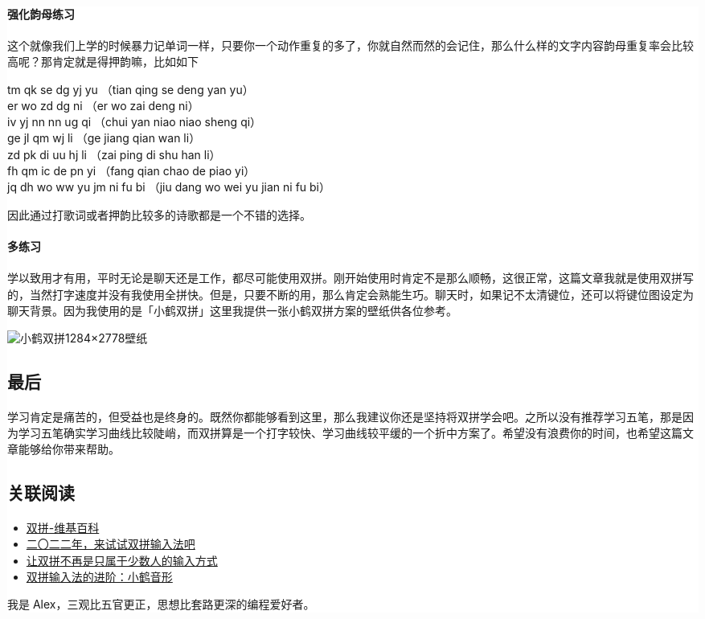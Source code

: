 #### 强化韵母练习

这个就像我们上学的时候暴力记单词一样，只要你一个动作重复的多了，你就自然而然的会记住，那么什么样的文字内容韵母重复率会比较高呢？那肯定就是得押韵嘛，比如如下

tm qk se dg yj yu （tian qing se deng yan yu）  
er wo zd dg ni （er wo zai deng ni）  
iv yj nn nn ug qi （chui yan niao niao sheng qi）  
ge jl qm wj li （ge jiang qian wan li）  
zd pk di uu hj li （zai ping di shu han li）  
fh qm ic de pn yi （fang qian chao de piao yi）  
jq dh wo ww yu jm ni fu bi （jiu dang wo wei yu jian ni fu bi）

因此通过打歌词或者押韵比较多的诗歌都是一个不错的选择。

#### 多练习

学以致用才有用，平时无论是聊天还是工作，都尽可能使用双拼。刚开始使用时肯定不是那么顺畅，这很正常，这篇文章我就是使用双拼写的，当然打字速度并没有我使用全拼快。但是，只要不断的用，那么肯定会熟能生巧。聊天时，如果记不太清键位，还可以将键位图设定为聊天背景。因为我使用的是「小鹤双拼」这里我提供一张小鹤双拼方案的壁纸供各位参考。

![小鹤双拼1284×2778壁纸](https://cdn.nlark.com/yuque/0/2023/jpeg/26208023/1698653500731-34b243ec-7659-4dfa-bd90-339494be30e4.jpeg)

## 最后

学习肯定是痛苦的，但受益也是终身的。既然你都能够看到这里，那么我建议你还是坚持将双拼学会吧。之所以没有推荐学习五笔，那是因为学习五笔确实学习曲线比较陡峭，而双拼算是一个打字较快、学习曲线较平缓的一个折中方案了。希望没有浪费你的时间，也希望这篇文章能够给你带来帮助。

## 关联阅读

- [双拼-维基百科](https://zh.wikipedia.org/zh-hans/%E5%8F%8C%E6%8B%BC)
- [二〇二二年，来试试双拼输入法吧](https://sspai.com/post/72622)
- [让双拼不再是只属于少数人的输入方式](https://sspai.com/post/42667)
- [双拼输入法的进阶：小鹤音形](https://sspai.com/post/56134)

我是 Alex，三观比五官更正，思想比套路更深的编程爱好者。